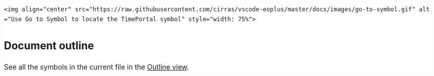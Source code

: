 	<img align="center" src="https://raw.githubusercontent.com/cirras/vscode-eoplus/master/docs/images/go-to-symbol.gif" alt="Use Go to Symbol to locate the TimePortal symbol" style="width: 75%">
</p>

## Document outline

See all the symbols in the current file in the [Outline view](https://code.visualstudio.com/docs/getstarted/userinterface#_outline-view).

<p align="center">